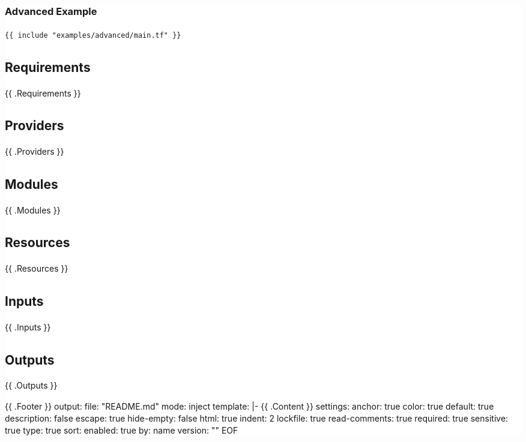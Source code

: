   ### Advanced Example
  
  ```hcl
  {{ include "examples/advanced/main.tf" }}
  ```
  
  ## Requirements
  
  {{ .Requirements }}
  
  ## Providers
  
  {{ .Providers }}
  
  ## Modules
  
  {{ .Modules }}
  
  ## Resources
  
  {{ .Resources }}
  
  ## Inputs
  
  {{ .Inputs }}
  
  ## Outputs
  
  {{ .Outputs }}
  
  {{ .Footer }}
output:
  file: "README.md"
  mode: inject
  template: |-
    <!-- BEGIN_TF_DOCS -->
    {{ .Content }}
    <!-- END_TF_DOCS -->
settings:
  anchor: true
  color: true
  default: true
  description: false
  escape: true
  hide-empty: false
  html: true
  indent: 2
  lockfile: true
  read-comments: true
  required: true
  sensitive: true
  type: true
sort:
  enabled: true
  by: name
version: ""
EOF
